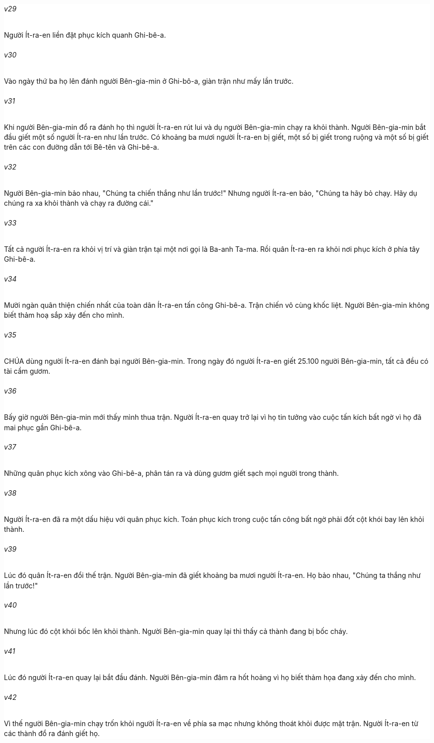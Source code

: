 ###### v29 
Người Ít-ra-en liền đặt phục kích quanh Ghi-bê-a. 

###### v30 
Vào ngày thứ ba họ lên đánh người Bên-gia-min ở Ghi-bô-a, giàn trận như mấy lần trước. 

###### v31 
Khi người Bên-gia-min đổ ra đánh họ thì người Ít-ra-en rút lui và dụ người Bên-gia-min chạy ra khỏi thành. Người Bên-gia-min bắt đầu giết một số người Ít-ra-en như lần trước. Có khoảng ba mươi người Ít-ra-en bị giết, một số bị giết trong ruộng và một số bị giết trên các con đường dẫn tới Bê-tên và Ghi-bê-a. 

###### v32 
Người Bên-gia-min bảo nhau, "Chúng ta chiến thắng như lần trước!" Nhưng người Ít-ra-en bảo, "Chúng ta hãy bỏ chạy. Hãy dụ chúng ra xa khỏi thành và chạy ra đường cái." 

###### v33 
Tất cả người Ít-ra-en ra khỏi vị trí và giàn trận tại một nơi gọi là Ba-anh Ta-ma. Rồi quân Ít-ra-en ra khỏi nơi phục kích ở phía tây Ghi-bê-a. 

###### v34 
Mười ngàn quân thiện chiến nhất của toàn dân Ít-ra-en tấn công Ghi-bê-a. Trận chiến vô cùng khốc liệt. Người Bên-gia-min không biết thảm hoạ sắp xảy đến cho mình. 

###### v35 
CHÚA dùng người Ít-ra-en đánh bại người Bên-gia-min. Trong ngày đó người Ít-ra-en giết 25.100 người Bên-gia-min, tất cả đều có tài cầm gươm. 

###### v36 
Bấy giờ người Bên-gia-min mới thấy mình thua trận. Người Ít-ra-en quay trở lại vì họ tin tưởng vào cuộc tấn kích bất ngờ vì họ đã mai phục gần Ghi-bê-a. 

###### v37 
Những quân phục kích xông vào Ghi-bê-a, phân tán ra và dùng gươm giết sạch mọi người trong thành. 

###### v38 
Người Ít-ra-en đã ra một dấu hiệu với quân phục kích. Toán phục kích trong cuộc tấn công bất ngờ phải đốt cột khói bay lên khỏi thành. 

###### v39 
Lúc đó quân Ít-ra-en đổi thế trận. Người Bên-gia-min đã giết khoảng ba mươi người Ít-ra-en. Họ bảo nhau, "Chúng ta thắng như lần trước!" 

###### v40 
Nhưng lúc đó cột khói bốc lên khỏi thành. Người Bên-gia-min quay lại thì thấy cả thành đang bị bốc cháy. 

###### v41 
Lúc đó người Ít-ra-en quay lại bắt đầu đánh. Người Bên-gia-min đâm ra hốt hoảng vì họ biết thảm họa đang xảy đến cho mình. 

###### v42 
Vì thế người Bên-gia-min chạy trốn khỏi người Ít-ra-en về phía sa mạc nhưng không thoát khỏi được mặt trận. Người Ít-ra-en từ các thành đổ ra đánh giết họ. 
